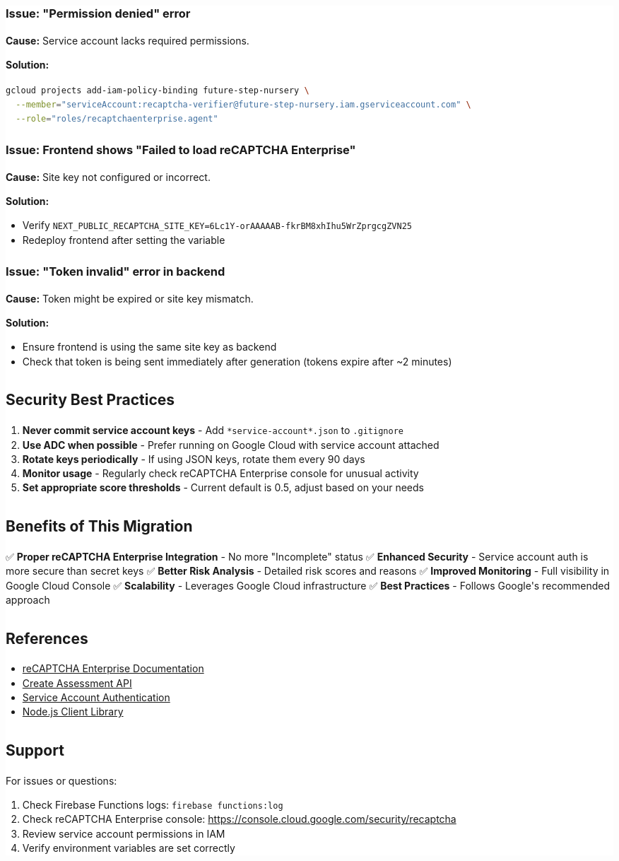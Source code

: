 ### Issue: "Permission denied" error

**Cause:** Service account lacks required permissions.

**Solution:**
```bash
gcloud projects add-iam-policy-binding future-step-nursery \
  --member="serviceAccount:recaptcha-verifier@future-step-nursery.iam.gserviceaccount.com" \
  --role="roles/recaptchaenterprise.agent"
```

### Issue: Frontend shows "Failed to load reCAPTCHA Enterprise"

**Cause:** Site key not configured or incorrect.

**Solution:**
- Verify `NEXT_PUBLIC_RECAPTCHA_SITE_KEY=6Lc1Y-orAAAAAB-fkrBM8xhIhu5WrZprgcgZVN25`
- Redeploy frontend after setting the variable

### Issue: "Token invalid" error in backend

**Cause:** Token might be expired or site key mismatch.

**Solution:**
- Ensure frontend is using the same site key as backend
- Check that token is being sent immediately after generation (tokens expire after ~2 minutes)

## Security Best Practices

1. **Never commit service account keys** - Add `*service-account*.json` to `.gitignore`
2. **Use ADC when possible** - Prefer running on Google Cloud with service account attached
3. **Rotate keys periodically** - If using JSON keys, rotate them every 90 days
4. **Monitor usage** - Regularly check reCAPTCHA Enterprise console for unusual activity
5. **Set appropriate score thresholds** - Current default is 0.5, adjust based on your needs

## Benefits of This Migration

✅ **Proper reCAPTCHA Enterprise Integration** - No more "Incomplete" status
✅ **Enhanced Security** - Service account auth is more secure than secret keys
✅ **Better Risk Analysis** - Detailed risk scores and reasons
✅ **Improved Monitoring** - Full visibility in Google Cloud Console
✅ **Scalability** - Leverages Google Cloud infrastructure
✅ **Best Practices** - Follows Google's recommended approach

## References

- [reCAPTCHA Enterprise Documentation](https://cloud.google.com/recaptcha-enterprise/docs)
- [Create Assessment API](https://cloud.google.com/recaptcha-enterprise/docs/create-assessment)
- [Service Account Authentication](https://cloud.google.com/docs/authentication/production)
- [Node.js Client Library](https://googleapis.dev/nodejs/recaptcha-enterprise/latest/)

## Support

For issues or questions:
1. Check Firebase Functions logs: `firebase functions:log`
2. Check reCAPTCHA Enterprise console: https://console.cloud.google.com/security/recaptcha
3. Review service account permissions in IAM
4. Verify environment variables are set correctly
